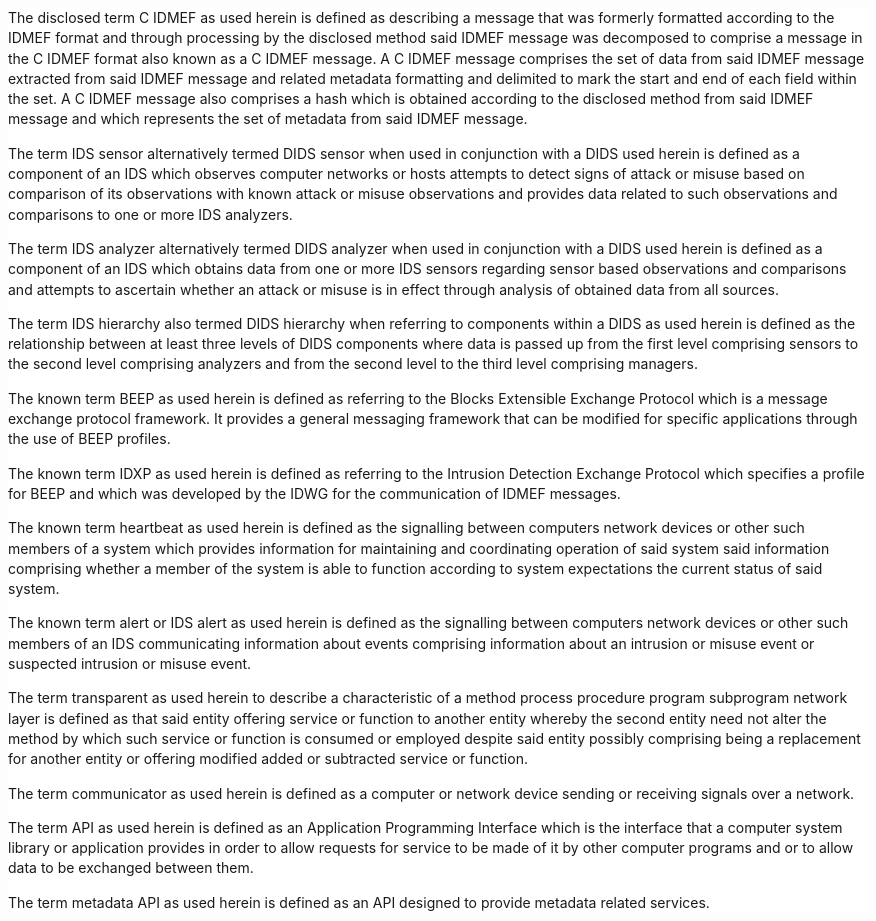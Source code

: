 The disclosed term C IDMEF as used herein is defined as describing a message that was formerly formatted according to the IDMEF format and through processing by the disclosed method said IDMEF message was decomposed to comprise a message in the C IDMEF format also known as a C IDMEF message. A C IDMEF message comprises the set of data from said IDMEF message extracted from said IDMEF message and related metadata formatting and delimited to mark the start and end of each field within the set. A C IDMEF message also comprises a hash which is obtained according to the disclosed method from said IDMEF message and which represents the set of metadata from said IDMEF message.

The term IDS sensor alternatively termed DIDS sensor when used in conjunction with a DIDS used herein is defined as a component of an IDS which observes computer networks or hosts attempts to detect signs of attack or misuse based on comparison of its observations with known attack or misuse observations and provides data related to such observations and comparisons to one or more IDS analyzers.

The term IDS analyzer alternatively termed DIDS analyzer when used in conjunction with a DIDS used herein is defined as a component of an IDS which obtains data from one or more IDS sensors regarding sensor based observations and comparisons and attempts to ascertain whether an attack or misuse is in effect through analysis of obtained data from all sources.

The term IDS hierarchy also termed DIDS hierarchy when referring to components within a DIDS as used herein is defined as the relationship between at least three levels of DIDS components where data is passed up from the first level comprising sensors to the second level comprising analyzers and from the second level to the third level comprising managers.

The known term BEEP as used herein is defined as referring to the Blocks Extensible Exchange Protocol which is a message exchange protocol framework. It provides a general messaging framework that can be modified for specific applications through the use of BEEP profiles.

The known term IDXP as used herein is defined as referring to the Intrusion Detection Exchange Protocol which specifies a profile for BEEP and which was developed by the IDWG for the communication of IDMEF messages.

The known term heartbeat as used herein is defined as the signalling between computers network devices or other such members of a system which provides information for maintaining and coordinating operation of said system said information comprising whether a member of the system is able to function according to system expectations the current status of said system.

The known term alert or IDS alert as used herein is defined as the signalling between computers network devices or other such members of an IDS communicating information about events comprising information about an intrusion or misuse event or suspected intrusion or misuse event.

The term transparent as used herein to describe a characteristic of a method process procedure program subprogram network layer is defined as that said entity offering service or function to another entity whereby the second entity need not alter the method by which such service or function is consumed or employed despite said entity possibly comprising being a replacement for another entity or offering modified added or subtracted service or function.

The term communicator as used herein is defined as a computer or network device sending or receiving signals over a network.

The term API as used herein is defined as an Application Programming Interface which is the interface that a computer system library or application provides in order to allow requests for service to be made of it by other computer programs and or to allow data to be exchanged between them.

The term metadata API as used herein is defined as an API designed to provide metadata related services.
